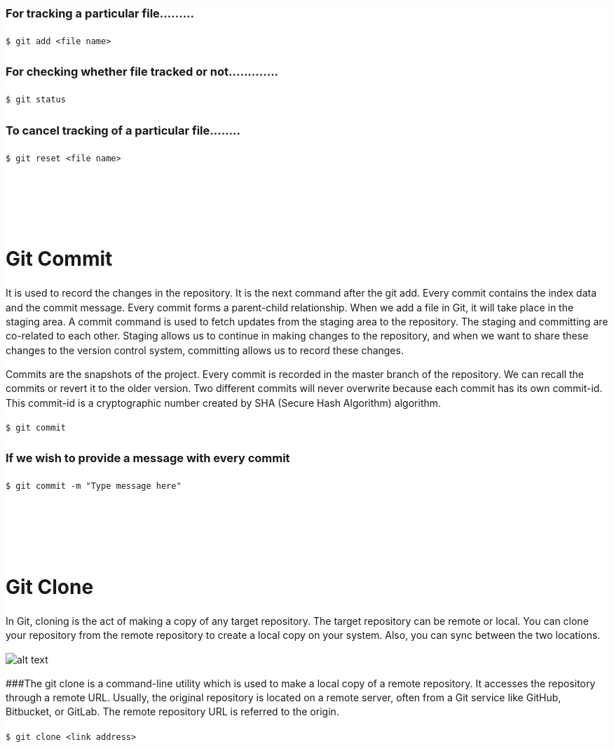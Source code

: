 ### For tracking a particular file.........
```
$ git add <file name>
```



### For checking whether file tracked or not.............
```
$ git status
```

### To cancel tracking of a particular file........
```
$ git reset <file name>
```
<br>
<br>
<br>

# Git Commit
It is used to record the changes in the repository. It is the next command after the git add. Every commit contains the index data and the commit message. Every commit forms a parent-child relationship. When we add a file in Git, it will take place in the staging area. A commit command is used to fetch updates from the staging area to the repository. The staging and committing are co-related to each other. Staging allows us to continue in making changes to the repository, and when we want to share these changes to the version control system, committing allows us to record these changes.

Commits are the snapshots of the project. Every commit is recorded in the master branch of the repository. We can recall the commits or revert it to the older version. Two different commits will never overwrite because each commit has its own commit-id. This commit-id is a cryptographic number created by SHA (Secure Hash Algorithm) algorithm.
```
$ git commit
```
### If we wish to provide a message with every commit
```
$ git commit -m "Type message here"
```
<br>
<br>
<br>

# Git Clone
In Git, cloning is the act of making a copy of any target repository. The target repository can be remote or local. You can clone your repository from the remote repository to create a local copy on your system. Also, you can sync between the two locations.

![alt text](https://static.javatpoint.com/tutorial/git/images/git-clone.png)

###The git clone is a command-line utility which is used to make a local copy of a remote repository. It accesses the repository through a remote URL. Usually, the original repository is located on a remote server, often from a Git service like GitHub, Bitbucket, or GitLab. The remote repository URL is referred to the origin.
```
$ git clone <link address>
```
